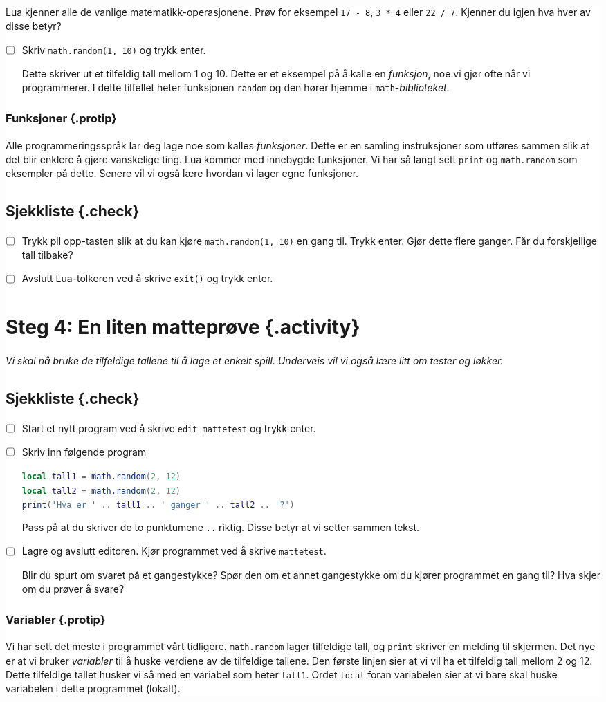   Lua kjenner alle de vanlige matematikk-operasjonene. Prøv for eksempel `17 -
  8`, `3 * 4` eller `22 / 7`. Kjenner du igjen hva hver av disse betyr?

- [ ] Skriv `math.random(1, 10)` og trykk enter.

  Dette skriver ut et tilfeldig tall mellom 1 og 10. Dette er et eksempel på å
  kalle en *funksjon*, noe vi gjør ofte når vi programmerer. I dette tilfellet
  heter funksjonen `random` og den hører hjemme i `math`-*biblioteket*.

### Funksjoner {.protip}

Alle programmeringsspråk lar deg lage noe som kalles *funksjoner*. Dette er en
samling instruksjoner som utføres sammen slik at det blir enklere å gjøre
vanskelige ting. Lua kommer med innebygde funksjoner. Vi har så langt sett
`print` og `math.random` som eksempler på dette. Senere vil vi også lære hvordan
vi lager egne funksjoner.

## Sjekkliste {.check}

- [ ] Trykk pil opp-tasten slik at du kan kjøre `math.random(1, 10)` en gang
  til. Trykk enter. Gjør dette flere ganger. Får du forskjellige tall tilbake?

- [ ] Avslutt Lua-tolkeren ved å skrive `exit()` og trykk enter.


# Steg 4: En liten matteprøve {.activity}

*Vi skal nå bruke de tilfeldige tallene til å lage et enkelt spill. Underveis
 vil vi også lære litt om tester og løkker.*

## Sjekkliste {.check}

- [ ] Start et nytt program ved å skrive `edit mattetest` og trykk enter.

- [ ] Skriv inn følgende program

  ```lua
  local tall1 = math.random(2, 12)
  local tall2 = math.random(2, 12)
  print('Hva er ' .. tall1 .. ' ganger ' .. tall2 .. '?')
  ```

  Pass på at du skriver de to punktumene `..` riktig. Disse betyr at vi setter
  sammen tekst.

- [ ] Lagre og avslutt editoren. Kjør programmet ved å skrive `mattetest`.

  Blir du spurt om svaret på et gangestykke? Spør den om et annet gangestykke om
  du kjører programmet en gang til? Hva skjer om du prøver å svare?

### Variabler {.protip}

Vi har sett det meste i programmet vårt tidligere. `math.random` lager
tilfeldige tall, og `print` skriver en melding til skjermen. Det nye er at vi
bruker *variabler* til å huske verdiene av de tilfeldige tallene. Den første
linjen sier at vi vil ha et tilfeldig tall mellom 2 og 12. Dette tilfeldige
tallet husker vi så med en variabel som heter `tall1`. Ordet `local` foran
variabelen sier at vi bare skal huske variabelen i dette programmet (lokalt).

